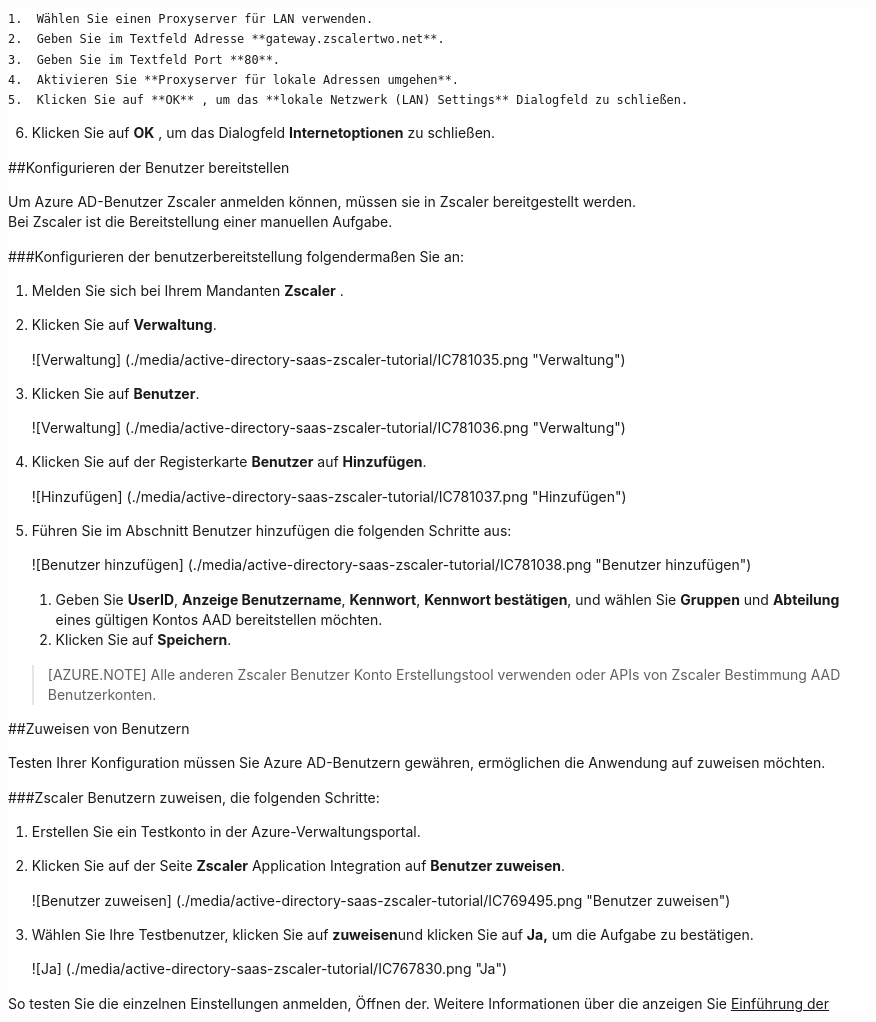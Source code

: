     1.  Wählen Sie einen Proxyserver für LAN verwenden.
    2.  Geben Sie im Textfeld Adresse **gateway.zscalertwo.net**.
    3.  Geben Sie im Textfeld Port **80**.
    4.  Aktivieren Sie **Proxyserver für lokale Adressen umgehen**.
    5.  Klicken Sie auf **OK** , um das **lokale Netzwerk (LAN) Settings** Dialogfeld zu schließen.

6.  Klicken Sie auf **OK** , um das Dialogfeld **Internetoptionen** zu schließen.

##<a name="configuring-user-provisioning"></a>Konfigurieren der Benutzer bereitstellen
  
Um Azure AD-Benutzer Zscaler anmelden können, müssen sie in Zscaler bereitgestellt werden.  
Bei Zscaler ist die Bereitstellung einer manuellen Aufgabe.

###<a name="to-configure-user-provisioning-perform-the-following-steps"></a>Konfigurieren der benutzerbereitstellung folgendermaßen Sie an:

1.  Melden Sie sich bei Ihrem Mandanten **Zscaler** .

2.  Klicken Sie auf **Verwaltung**.

    ![Verwaltung] (./media/active-directory-saas-zscaler-tutorial/IC781035.png "Verwaltung")

3.  Klicken Sie auf **Benutzer**.

    ![Verwaltung] (./media/active-directory-saas-zscaler-tutorial/IC781036.png "Verwaltung")

4.  Klicken Sie auf der Registerkarte **Benutzer** auf **Hinzufügen**.

    ![Hinzufügen] (./media/active-directory-saas-zscaler-tutorial/IC781037.png "Hinzufügen")

5.  Führen Sie im Abschnitt Benutzer hinzufügen die folgenden Schritte aus:

    ![Benutzer hinzufügen] (./media/active-directory-saas-zscaler-tutorial/IC781038.png "Benutzer hinzufügen")

    1.  Geben Sie **UserID**, **Anzeige Benutzername**, **Kennwort**, **Kennwort bestätigen**, und wählen Sie **Gruppen** und **Abteilung** eines gültigen Kontos AAD bereitstellen möchten.
    2.  Klicken Sie auf **Speichern**.

>[AZURE.NOTE] Alle anderen Zscaler Benutzer Konto Erstellungstool verwenden oder APIs von Zscaler Bestimmung AAD Benutzerkonten.

##<a name="assigning-users"></a>Zuweisen von Benutzern
  
Testen Ihrer Konfiguration müssen Sie Azure AD-Benutzern gewähren, ermöglichen die Anwendung auf zuweisen möchten.

###<a name="to-assign-users-to-zscaler-perform-the-following-steps"></a>Zscaler Benutzern zuweisen, die folgenden Schritte:

1.  Erstellen Sie ein Testkonto in der Azure-Verwaltungsportal.

2.  Klicken Sie auf der Seite **Zscaler** Application Integration auf **Benutzer zuweisen**.

    ![Benutzer zuweisen] (./media/active-directory-saas-zscaler-tutorial/IC769495.png "Benutzer zuweisen")

3.  Wählen Sie Ihre Testbenutzer, klicken Sie auf **zuweisen**und klicken Sie auf **Ja,** um die Aufgabe zu bestätigen.

    ![Ja] (./media/active-directory-saas-zscaler-tutorial/IC767830.png "Ja")
  
So testen Sie die einzelnen Einstellungen anmelden, Öffnen der. Weitere Informationen über die anzeigen Sie [Einführung der](active-directory-saas-access-panel-introduction.md)
